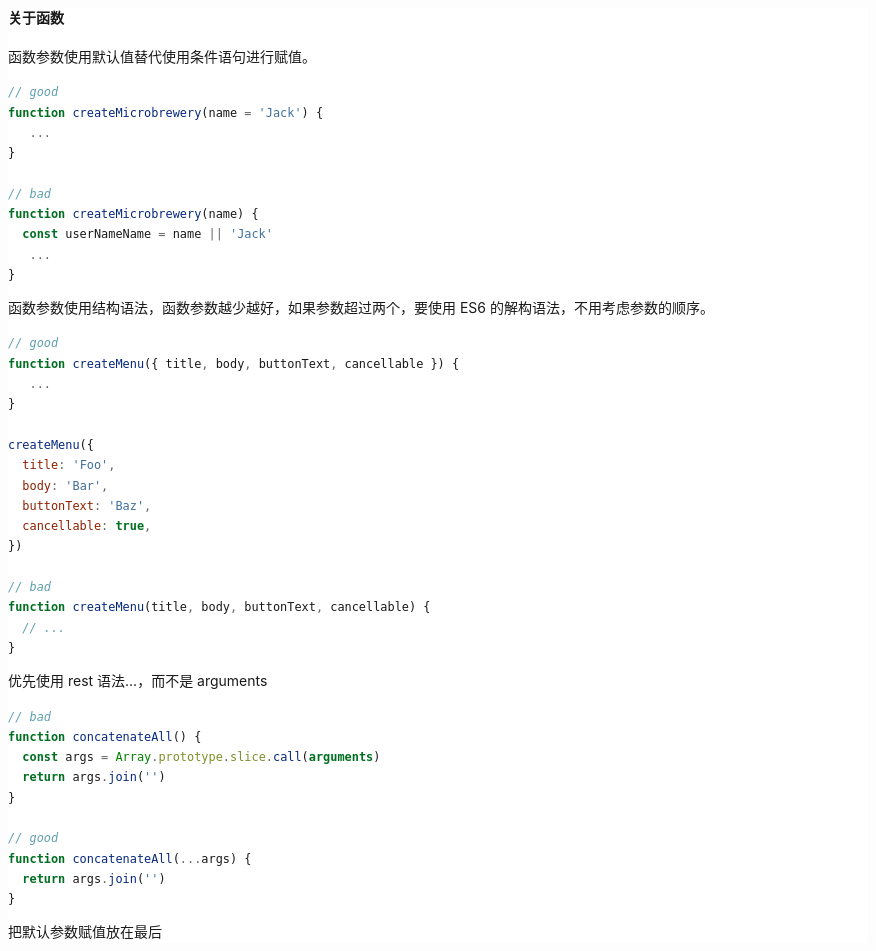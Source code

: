 #### 关于函数

函数参数使用默认值替代使用条件语句进行赋值。

```js
// good
function createMicrobrewery(name = 'Jack') {
   ...
}

// bad
function createMicrobrewery(name) {
  const userNameName = name || 'Jack'
   ...
}
```

函数参数使用结构语法，函数参数越少越好，如果参数超过两个，要使用 ES6 的解构语法，不用考虑参数的顺序。

```js
// good
function createMenu({ title, body, buttonText, cancellable }) {
   ...
}

createMenu({
  title: 'Foo',
  body: 'Bar',
  buttonText: 'Baz',
  cancellable: true,
})

// bad
function createMenu(title, body, buttonText, cancellable) {
  // ...
}
```

优先使用 rest 语法...，而不是 arguments

```js
// bad
function concatenateAll() {
  const args = Array.prototype.slice.call(arguments)
  return args.join('')
}

// good
function concatenateAll(...args) {
  return args.join('')
}
```

把默认参数赋值放在最后
